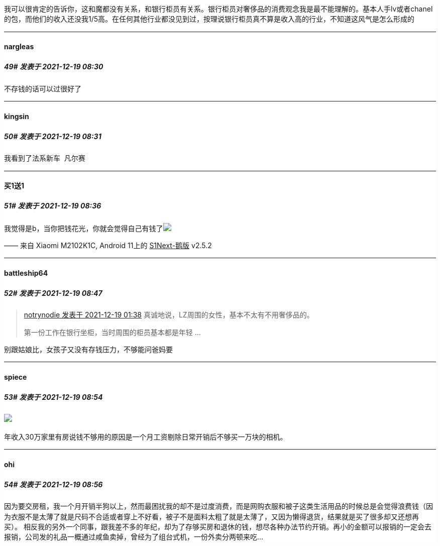 我可以很肯定的告诉你，这和魔都没有关系，和银行柜员有关系。银行柜员对奢侈品的消费观念我是最不能理解的。基本人手lv或者chanel的包，而他们的收入还没我1/5高。在任何其他行业都没见到过，按理说银行柜员真不算是收入高的行业，不知道这风气是怎么形成的

*****

####  nargleas  
##### 49#       发表于 2021-12-19 08:30

不存钱的话可以过很好了

*****

####  kingsin  
##### 50#       发表于 2021-12-19 08:31

我看到了法系新车  凡尔赛

*****

####  买1送1  
##### 51#       发表于 2021-12-19 08:36

我觉得是b，当你把钱花光，你就会觉得自己有钱了<img src="https://static.saraba1st.com/image/smiley/face2017/037.png" referrerpolicy="no-referrer">

—— 来自 Xiaomi M2102K1C, Android 11上的 [S1Next-鹅版](https://github.com/ykrank/S1-Next/releases) v2.5.2

*****

####  battleship64  
##### 52#       发表于 2021-12-19 08:47

<blockquote><a href="httphttps://bbs.saraba1st.com/2b/forum.php?mod=redirect&amp;goto=findpost&amp;pid=53996010&amp;ptid=2043327" target="_blank">notrynodie 发表于 2021-12-19 01:38</a>
真诚地说，LZ周围的女性，基本不太有不用奢侈品的。

第一份工作在银行坐柜，当时周围的柜员基本都是年轻 ...</blockquote>
别跟姑娘比，女孩子又没有存钱压力，不够能问爸妈要

*****

####  spiece  
##### 53#       发表于 2021-12-19 08:54

<img src="https://static.saraba1st.com/image/smiley/face2017/001.png" referrerpolicy="no-referrer">

年收入30万家里有房说钱不够用的原因是一个月工资剔除日常开销后不够买一万块的相机。

*****

####  ohi  
##### 54#       发表于 2021-12-19 08:56

因为要交房租，我一个月开销半狗以上，然而最困扰我的却不是过度消费，而是网购衣服和被子这类生活用品的时候总是会觉得浪费钱（因为衣服不是太薄了就是尺码不合适或者穿上不好看，被子不是面料太粗了就是太薄了，又因为懒得退货，结果就是买了很多却又还想再买）。
相反我的另外一个同事，跟我差不多的年纪，却为了存够买房和退休的钱，想尽各种办法节约开销。再小的金额可以报销的一定会去报销，公司发的礼品一概通过咸鱼卖掉，曾经为了组台式机，一份外卖分两顿来吃…
